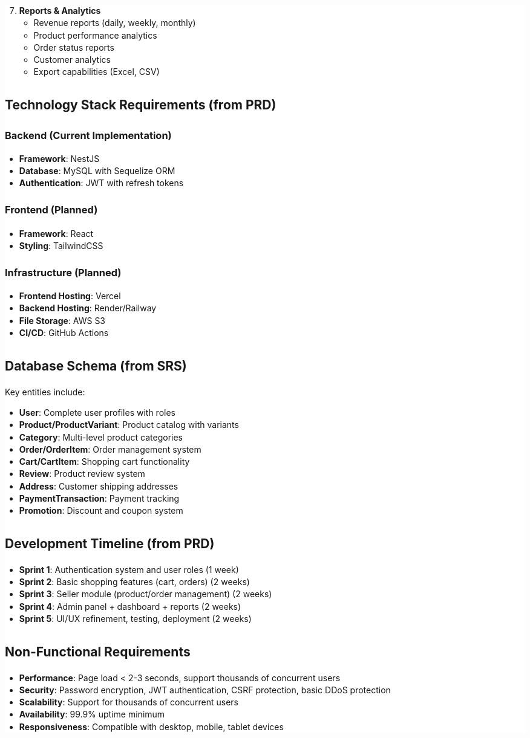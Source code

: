 7. **Reports & Analytics**
   - Revenue reports (daily, weekly, monthly)
   - Product performance analytics
   - Order status reports
   - Customer analytics
   - Export capabilities (Excel, CSV)

## Technology Stack Requirements (from PRD)

### Backend (Current Implementation)
- **Framework**: NestJS
- **Database**: MySQL with Sequelize ORM  
- **Authentication**: JWT with refresh tokens

### Frontend (Planned)
- **Framework**: React
- **Styling**: TailwindCSS

### Infrastructure (Planned)
- **Frontend Hosting**: Vercel
- **Backend Hosting**: Render/Railway
- **File Storage**: AWS S3
- **CI/CD**: GitHub Actions

## Database Schema (from SRS)
Key entities include:
- **User**: Complete user profiles with roles
- **Product/ProductVariant**: Product catalog with variants
- **Category**: Multi-level product categories
- **Order/OrderItem**: Order management system
- **Cart/CartItem**: Shopping cart functionality
- **Review**: Product review system
- **Address**: Customer shipping addresses
- **PaymentTransaction**: Payment tracking
- **Promotion**: Discount and coupon system

## Development Timeline (from PRD)
- **Sprint 1**: Authentication system and user roles (1 week)
- **Sprint 2**: Basic shopping features (cart, orders) (2 weeks)
- **Sprint 3**: Seller module (product/order management) (2 weeks)
- **Sprint 4**: Admin panel + dashboard + reports (2 weeks)
- **Sprint 5**: UI/UX refinement, testing, deployment (2 weeks)

## Non-Functional Requirements
- **Performance**: Page load < 2-3 seconds, support thousands of concurrent users
- **Security**: Password encryption, JWT authentication, CSRF protection, basic DDoS protection
- **Scalability**: Support for thousands of concurrent users
- **Availability**: 99.9% uptime minimum
- **Responsiveness**: Compatible with desktop, mobile, tablet devices
